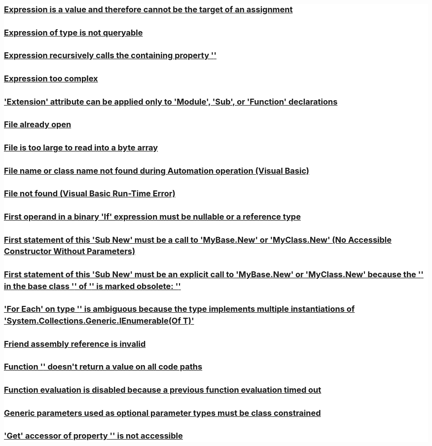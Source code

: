 ### [Expression is a value and therefore cannot be the target of an assignment](expression-is-a-value-and-therefore-cannot-be-the-target-of-an-assignment.md)
### [Expression of type <type> is not queryable](expression-of-type-type-is-not-queryable.md)
### [Expression recursively calls the containing property '<propertyname>'](expression-recursively-calls-the-containing-property-propertyname.md)
### [Expression too complex](expression-too-complex.md)
### ['Extension' attribute can be applied only to 'Module', 'Sub', or 'Function' declarations](extension-attribute-can-be-applied-only-to-module-sub-or-function-declarations.md)
### [File already open](file-already-open.md)
### [File is too large to read into a byte array](file-is-too-large-to-read-into-a-byte-array.md)
### [File name or class name not found during Automation operation (Visual Basic)](file-name-or-class-name-not-found-during-automation-operation.md)
### [File not found (Visual Basic Run-Time Error)](file-not-found-visual-basic-run-time-error.md)
### [First operand in a binary 'If' expression must be nullable or a reference type](first-operand-in-a-binary-if-expression-must-be-nullable-or-a-reference-type.md)
### [First statement of this 'Sub New' must be a call to 'MyBase.New' or 'MyClass.New' (No Accessible Constructor Without Parameters)](first-statement-of-this-sub-new-must-be-a-call-to-mybase-new-or-myclass-new.md)
### [First statement of this 'Sub New' must be an explicit call to 'MyBase.New' or 'MyClass.New' because the '<constructorname>' in the base class '<baseclassname>' of '<derivedclassname>' is marked obsolete: '<errormessage>'](first-statement-of-sub-new-must-be-explicit-call-to-mybase-new-or-myclass-new.md)
### ['For Each' on type '<typename>' is ambiguous because the type implements multiple instantiations of 'System.Collections.Generic.IEnumerable(Of T)'](for-each-on-type-typename-is-ambiguous.md)
### [Friend assembly reference <reference> is invalid](friend-assembly-reference-reference-is-invalid.md)
### [Function '<procedurename>' doesn't return a value on all code paths](function-procedurename-doesn-t-return-a-value-on-all-code-paths.md)
### [Function evaluation is disabled because a previous function evaluation timed out](function-evaluation-is-disabled.md)
### [Generic parameters used as optional parameter types must be class constrained](generic-parameters-used-as-optional-parameter-types-must-be-class-constrained.md)
### ['Get' accessor of property '<propertyname>' is not accessible](get-accessor-of-property-propertyname-is-not-accessible.md)